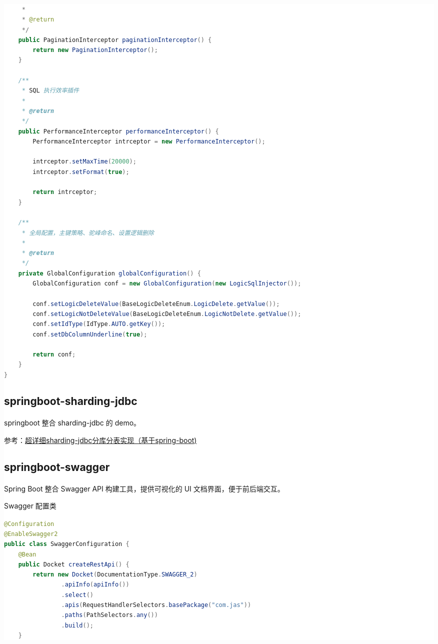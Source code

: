 ```java
     * 
     * @return
     */
    public PaginationInterceptor paginationInterceptor() {
        return new PaginationInterceptor();
    }

    /**
     * SQL 执行效率插件
     * 
     * @return
     */
    public PerformanceInterceptor performanceInterceptor() {
        PerformanceInterceptor intrceptor = new PerformanceInterceptor();
        
        intrceptor.setMaxTime(20000);
        intrceptor.setFormat(true);
        
        return intrceptor;
    }

    /**
     * 全局配置，主键策略、驼峰命名、设置逻辑删除
     * 
     * @return
     */
    private GlobalConfiguration globalConfiguration() {
        GlobalConfiguration conf = new GlobalConfiguration(new LogicSqlInjector());
        
        conf.setLogicDeleteValue(BaseLogicDeleteEnum.LogicDelete.getValue());
        conf.setLogicNotDeleteValue(BaseLogicDeleteEnum.LogicNotDelete.getValue());
        conf.setIdType(IdType.AUTO.getKey());
        conf.setDbColumnUnderline(true);
        
        return conf;
    }
}
```

## springboot-sharding-jdbc

springboot 整合 sharding-jdbc 的 demo。

参考：[超详细sharding-jdbc分库分表实现（基于spring-boot)](https://www.tapme.top/blog/detail/2019-03-20-10-38/)

## springboot-swagger

Spring Boot 整合 Swagger API 构建工具，提供可视化的 UI 文档界面，便于前后端交互。

Swagger 配置类
```java
@Configuration
@EnableSwagger2
public class SwaggerConfiguration {
    @Bean
    public Docket createRestApi() {
        return new Docket(DocumentationType.SWAGGER_2)
                .apiInfo(apiInfo())
                .select()
                .apis(RequestHandlerSelectors.basePackage("com.jas"))
                .paths(PathSelectors.any())
                .build();
    }

```